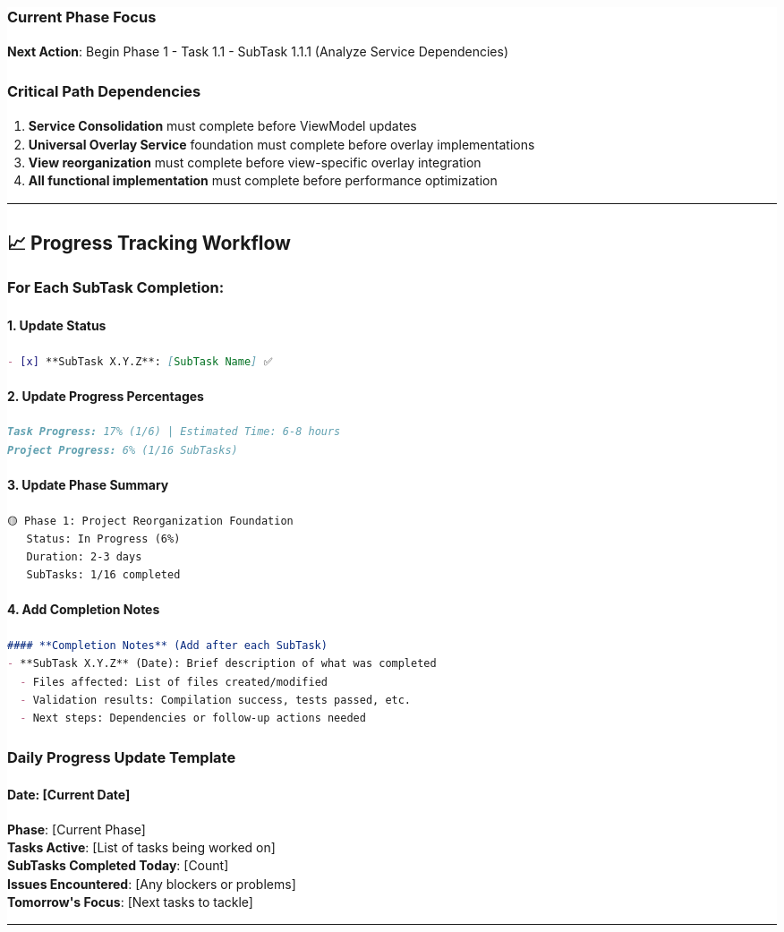 ### **Current Phase Focus**

**Next Action**: Begin Phase 1 - Task 1.1 - SubTask 1.1.1 (Analyze Service Dependencies)

### **Critical Path Dependencies**

1. **Service Consolidation** must complete before ViewModel updates
2. **Universal Overlay Service** foundation must complete before overlay implementations
3. **View reorganization** must complete before view-specific overlay integration
4. **All functional implementation** must complete before performance optimization

---

## 📈 Progress Tracking Workflow

### **For Each SubTask Completion:**

#### **1. Update Status**

```markdown
- [x] **SubTask X.Y.Z**: [SubTask Name] ✅
```

#### **2. Update Progress Percentages**

```markdown
Task Progress: 17% (1/6) | Estimated Time: 6-8 hours
Project Progress: 6% (1/16 SubTasks)
```

#### **3. Update Phase Summary**

```markdown
🟡 Phase 1: Project Reorganization Foundation
   Status: In Progress (6%)
   Duration: 2-3 days
   SubTasks: 1/16 completed
```

#### **4. Add Completion Notes**

```markdown
#### **Completion Notes** (Add after each SubTask)
- **SubTask X.Y.Z** (Date): Brief description of what was completed
  - Files affected: List of files created/modified
  - Validation results: Compilation success, tests passed, etc.
  - Next steps: Dependencies or follow-up actions needed
```

### **Daily Progress Update Template**

#### **Date: [Current Date]**

**Phase**: [Current Phase]  
**Tasks Active**: [List of tasks being worked on]  
**SubTasks Completed Today**: [Count]  
**Issues Encountered**: [Any blockers or problems]  
**Tomorrow's Focus**: [Next tasks to tackle]

---